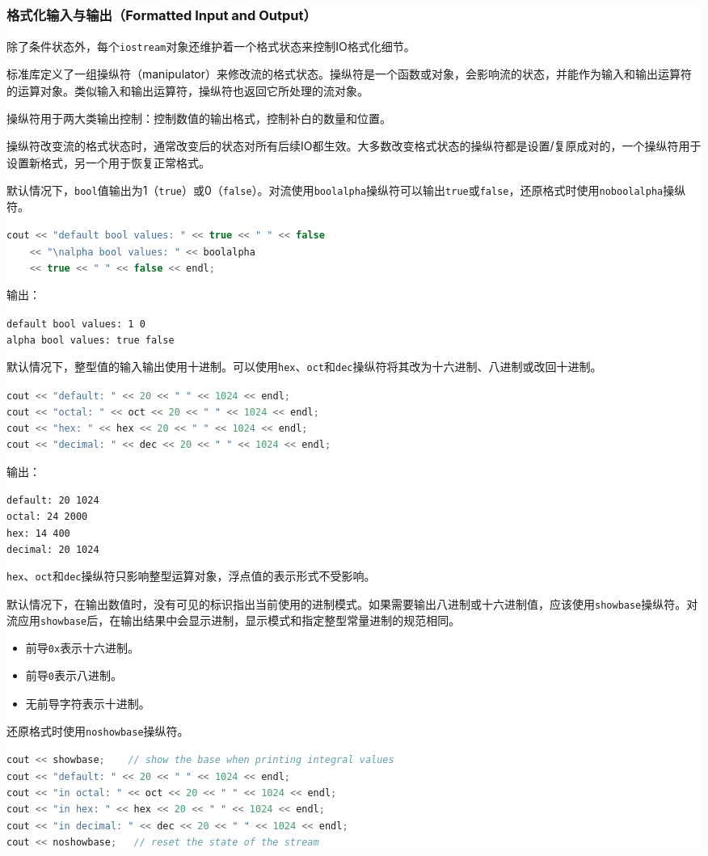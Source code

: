 ### 格式化输入与输出（Formatted Input and Output）

除了条件状态外，每个`iostream`对象还维护着一个格式状态来控制IO格式化细节。

标准库定义了一组操纵符（manipulator）来修改流的格式状态。操纵符是一个函数或对象，会影响流的状态，并能作为输入和输出运算符的运算对象。类似输入和输出运算符，操纵符也返回它所处理的流对象。

操纵符用于两大类输出控制：控制数值的输出格式，控制补白的数量和位置。

操纵符改变流的格式状态时，通常改变后的状态对所有后续IO都生效。大多数改变格式状态的操纵符都是设置/复原成对的，一个操纵符用于设置新格式，另一个用于恢复正常格式。

默认情况下，`bool`值输出为1（`true`）或0（`false`）。对流使用`boolalpha`操纵符可以输出`true`或`false`，还原格式时使用`noboolalpha`操纵符。

```c++
cout << "default bool values: " << true << " " << false
    << "\nalpha bool values: " << boolalpha
    << true << " " << false << endl;
```

输出：

```
default bool values: 1 0
alpha bool values: true false
```

默认情况下，整型值的输入输出使用十进制。可以使用`hex`、`oct`和`dec`操纵符将其改为十六进制、八进制或改回十进制。

```c++
cout << "default: " << 20 << " " << 1024 << endl;
cout << "octal: " << oct << 20 << " " << 1024 << endl;
cout << "hex: " << hex << 20 << " " << 1024 << endl;
cout << "decimal: " << dec << 20 << " " << 1024 << endl;
```

输出：

```
default: 20 1024
octal: 24 2000
hex: 14 400
decimal: 20 1024
```

`hex`、`oct`和`dec`操纵符只影响整型运算对象，浮点值的表示形式不受影响。

默认情况下，在输出数值时，没有可见的标识指出当前使用的进制模式。如果需要输出八进制或十六进制值，应该使用`showbase`操纵符。对流应用`showbase`后，在输出结果中会显示进制，显示模式和指定整型常量进制的规范相同。

- 前导`0x`表示十六进制。

- 前导`0`表示八进制。

- 无前导字符表示十进制。

还原格式时使用`noshowbase`操纵符。

```c++
cout << showbase;    // show the base when printing integral values
cout << "default: " << 20 << " " << 1024 << endl;
cout << "in octal: " << oct << 20 << " " << 1024 << endl;
cout << "in hex: " << hex << 20 << " " << 1024 << endl;
cout << "in decimal: " << dec << 20 << " " << 1024 << endl;
cout << noshowbase;   // reset the state of the stream
```

